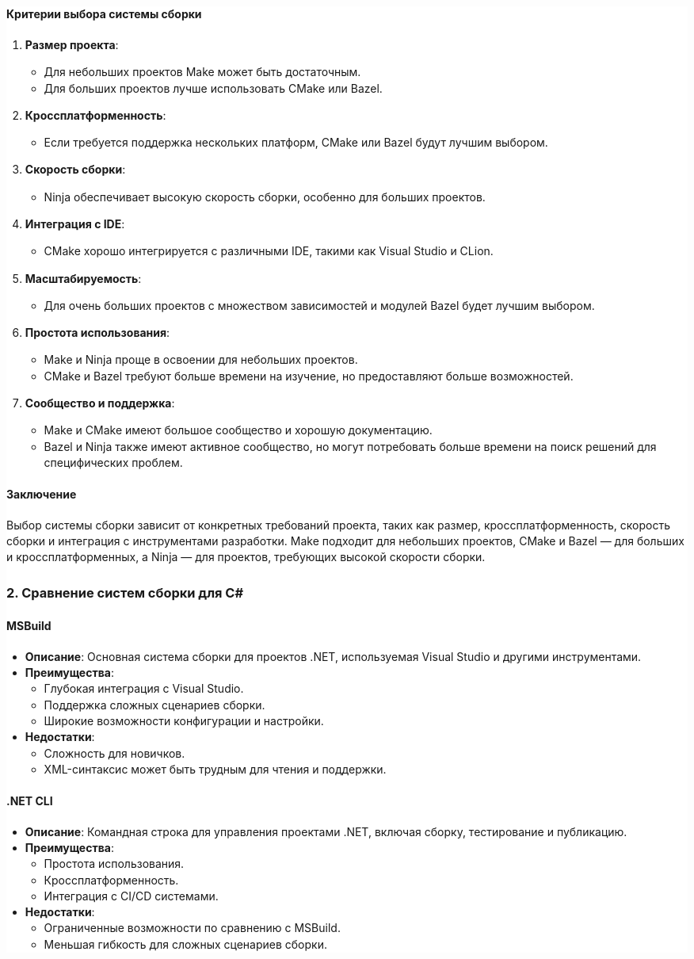 #### Критерии выбора системы сборки

1. **Размер проекта**:
   - Для небольших проектов Make может быть достаточным.
   - Для больших проектов лучше использовать CMake или Bazel.

2. **Кроссплатформенность**:
   - Если требуется поддержка нескольких платформ, CMake или Bazel будут лучшим выбором.

3. **Скорость сборки**:
   - Ninja обеспечивает высокую скорость сборки, особенно для больших проектов.

4. **Интеграция с IDE**:
   - CMake хорошо интегрируется с различными IDE, такими как Visual Studio и CLion.

5. **Масштабируемость**:
   - Для очень больших проектов с множеством зависимостей и модулей Bazel будет лучшим выбором.

6. **Простота использования**:
   - Make и Ninja проще в освоении для небольших проектов.
   - CMake и Bazel требуют больше времени на изучение, но предоставляют больше возможностей.

7. **Сообщество и поддержка**:
   - Make и CMake имеют большое сообщество и хорошую документацию.
   - Bazel и Ninja также имеют активное сообщество, но могут потребовать больше времени на поиск решений для специфических проблем.

#### Заключение

Выбор системы сборки зависит от конкретных требований проекта, таких как размер, кроссплатформенность, скорость сборки и интеграция с инструментами разработки. Make подходит для небольших проектов, CMake и Bazel — для больших и кроссплатформенных, а Ninja — для проектов, требующих высокой скорости сборки.

### 2. **Сравнение систем сборки для C#**
#### MSBuild
- **Описание**: Основная система сборки для проектов .NET, используемая Visual Studio и другими инструментами.
- **Преимущества**:
  - Глубокая интеграция с Visual Studio.
  - Поддержка сложных сценариев сборки.
  - Широкие возможности конфигурации и настройки.
- **Недостатки**:
  - Сложность для новичков.
  - XML-синтаксис может быть трудным для чтения и поддержки.

#### .NET CLI
- **Описание**: Командная строка для управления проектами .NET, включая сборку, тестирование и публикацию.
- **Преимущества**:
  - Простота использования.
  - Кроссплатформенность.
  - Интеграция с CI/CD системами.
- **Недостатки**:
  - Ограниченные возможности по сравнению с MSBuild.
  - Меньшая гибкость для сложных сценариев сборки.
